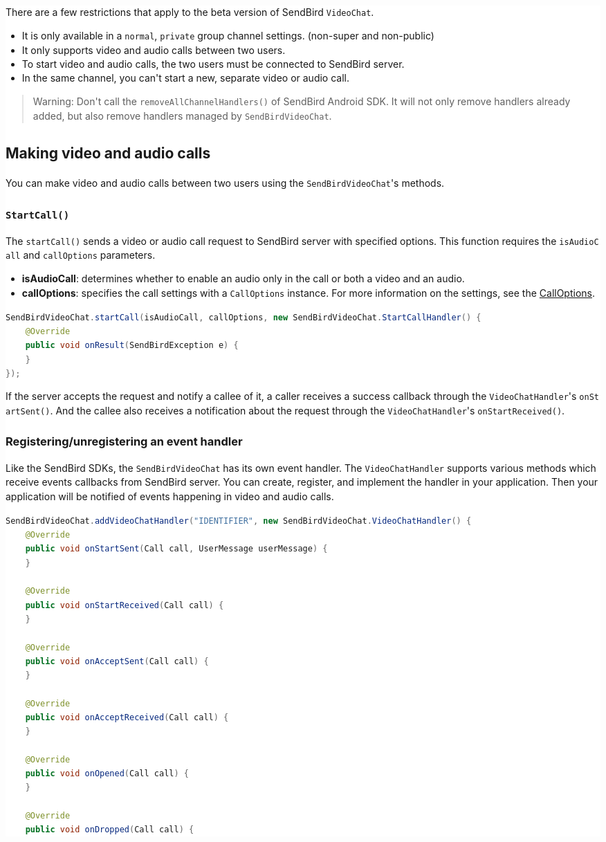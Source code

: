 There are a few restrictions that apply to the beta version of SendBird `VideoChat`.  

- It is only available in a `normal`, `private` group channel settings. (non-super and non-public)
- It only supports video and audio calls between two users.   
- To start video and audio calls, the two users must be connected to SendBird server.  
- In the same channel, you can't start a new, separate video or audio call.  

> Warning: Don't call the `removeAllChannelHandlers()` of SendBird Android SDK. It will not only remove handlers already added, but also remove handlers managed by `SendBirdVideoChat`.  

## Making video and audio calls

You can make video and audio calls between two users using the `SendBirdVideoChat`'s methods.   

### `StartCall()`  

The `startCall()` sends a video or audio call request to SendBird server with specified options. This function requires the `isAudioCall` and `callOptions` parameters.   

- **isAudioCall**: determines whether to enable an audio only in the call or both a video and an audio. 
- **callOptions**: specifies the call settings with a `CallOptions` instance. For more information on the settings, see the [CallOptions](#-CallOptions). 

```java
SendBirdVideoChat.startCall(isAudioCall, callOptions, new SendBirdVideoChat.StartCallHandler() {
    @Override
    public void onResult(SendBirdException e) {
    }
});
```

If the server accepts the request and notify a callee of it, a caller receives a success callback through the `VideoChatHandler`'s `onStartSent()`. And the callee also receives a notification about the request through the `VideoChatHandler`'s `onStartReceived()`.  

### Registering/unregistering an event handler

Like the SendBird SDKs, the `SendBirdVideoChat` has its own event handler. The `VideoChatHandler` supports various methods which receive events callbacks from SendBird server. You can create, register, and implement the handler in your application. Then your application will be notified of events happening in video and audio calls. 

```java
SendBirdVideoChat.addVideoChatHandler("IDENTIFIER", new SendBirdVideoChat.VideoChatHandler() {
    @Override
    public void onStartSent(Call call, UserMessage userMessage) {
    }

    @Override
    public void onStartReceived(Call call) {
    }

    @Override
    public void onAcceptSent(Call call) {
    }

    @Override
    public void onAcceptReceived(Call call) {
    }

    @Override
    public void onOpened(Call call) {
    }

    @Override
    public void onDropped(Call call) {
```
